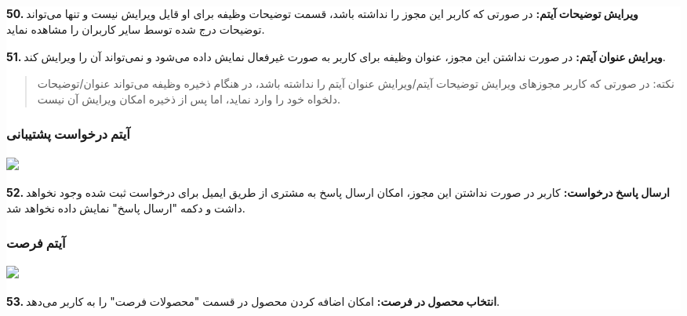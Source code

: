 **50. ویرایش توضیحات آیتم:** در صورتی که کاربر این مجوز را نداشته باشد، قسمت توضیحات وظیفه برای او قایل ویرایش نیست و تنها می‌تواند توضیحات درج شده توسط سایر کاربران را مشاهده نماید.

**51. ویرایش عنوان آیتم:** در صورت نداشتن این مجوز، عنوان وظیفه برای کاربر به صورت غیرفعال نمایش داده می‌شود و نمی‌تواند آن را ویرایش کند.

> نکته: در صورتی که کاربر مجوز‌های ویرایش توضیحات آیتم/ویرایش عنوان آیتم را نداشته باشد، در هنگام ذخیره وظیفه می‌تواند عنوان/توضیحات دلخواه خود را وارد نماید، اما پس از ذخیره امکان ویرایش آن نیست.

### آیتم درخواست پشتیبانی

![](Privileges207.png)

**52. ارسال پاسخ درخواست:** کاربر در صورت نداشتن این مجوز، امکان ارسال پاسخ به مشتری از طریق ایمیل برای درخواست ثبت شده وجود نخواهد داشت و دکمه "ارسال پاسخ"  نمایش داده نخواهد شد.

### آیتم فرصت

![](Privileges208.png)

**53. انتخاب محصول در فرصت:** امکان اضافه کردن محصول در قسمت "محصولات فرصت" را به کاربر می‌دهد.

